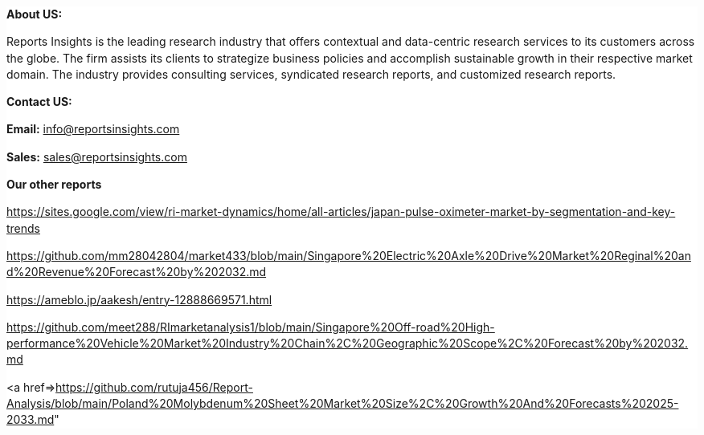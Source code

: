 <strong><strong>About US</strong>:</strong>

Reports Insights is the leading research industry that offers contextual and data-centric research services to its customers across the globe. The firm assists its clients to strategize business policies and accomplish sustainable growth in their respective market domain. The industry provides consulting services, syndicated research reports, and customized research reports.

<strong>Contact US:</strong>

<p class=><b>Email:</b> <a href=mailto:info@reportsinsights.com>info@reportsinsights.com</a></p>
<p class=><b>Sales:</b> <a href=mailto:sales@reportsinsights.com>sales@reportsinsights.com</a></p>

<strong>Our other reports</strong>

<a href=https://sites.google.com/view/ri-market-dynamics/home/all-articles/japan-pulse-oximeter-market-by-segmentation-and-key-trends>https://sites.google.com/view/ri-market-dynamics/home/all-articles/japan-pulse-oximeter-market-by-segmentation-and-key-trends</a>

<a href=https://github.com/mm28042804/market433/blob/main/Singapore%20Electric%20Axle%20Drive%20Market%20Reginal%20and%20Revenue%20Forecast%20by%202032.md>https://github.com/mm28042804/market433/blob/main/Singapore%20Electric%20Axle%20Drive%20Market%20Reginal%20and%20Revenue%20Forecast%20by%202032.md</a>

<a href=https://ameblo.jp/aakesh/entry-12888669571.html>https://ameblo.jp/aakesh/entry-12888669571.html</a>

<a href=https://github.com/meet288/RImarketanalysis1/blob/main/Singapore%20Off-road%20High-performance%20Vehicle%20Market%20Industry%20Chain%2C%20Geographic%20Scope%2C%20Forecast%20by%202032.md>https://github.com/meet288/RImarketanalysis1/blob/main/Singapore%20Off-road%20High-performance%20Vehicle%20Market%20Industry%20Chain%2C%20Geographic%20Scope%2C%20Forecast%20by%202032.md</a>

<a href=>https://github.com/rutuja456/Report-Analysis/blob/main/Poland%20Molybdenum%20Sheet%20Market%20Size%2C%20Growth%20And%20Forecasts%202025-2033.md</a>"
